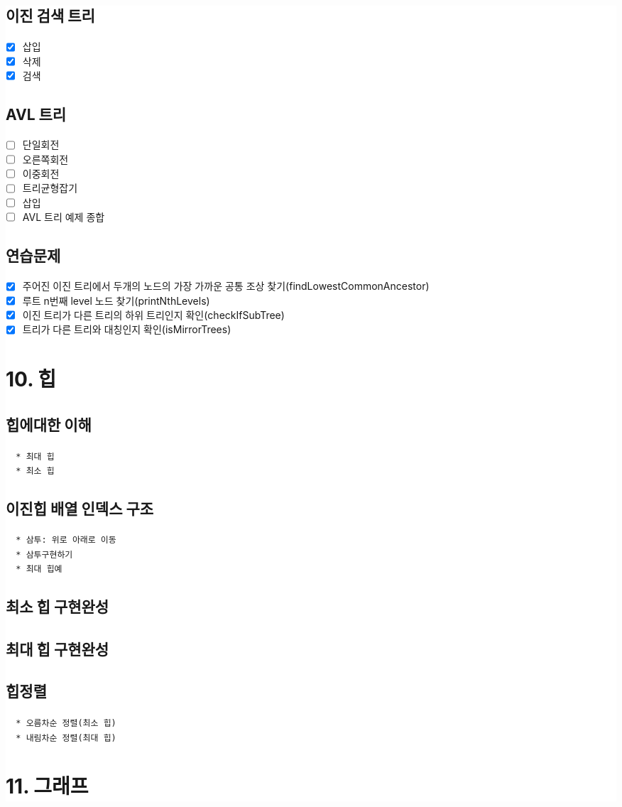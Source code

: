 ## 이진 검색 트리

- [x] 삽입
- [x] 삭제
- [x] 검색

## AVL 트리

- [ ] 단일회전
- [ ] 오른쪽회전
- [ ] 이중회전
- [ ] 트리균형잡기
- [ ] 삽입
- [ ] AVL 트리 예제 종합

## 연습문제

- [x] 주어진 이진 트리에서 두개의 노드의 가장 가까운 공통 조상 찾기(findLowestCommonAncestor)
- [x] 루트 n번째 level 노드 찾기(printNthLevels)
- [x] 이진 트리가 다른 트리의 하위 트리인지 확인(checkIfSubTree)
- [x] 트리가 다른 트리와 대칭인지 확인(isMirrorTrees)

# 10. 힙

## 힙에대한 이해

      * 최대 힙
      * 최소 힙

## 이진힙 배열 인덱스 구조

      * 삼투: 위로 아래로 이동
      * 삼투구현하기
      * 최대 힙예

## 최소 힙 구현완성

## 최대 힙 구현완성

## 힙정렬

      * 오름차순 정렬(최소 힙)
      * 내림차순 정렬(최대 힙)

# 11. 그래프
